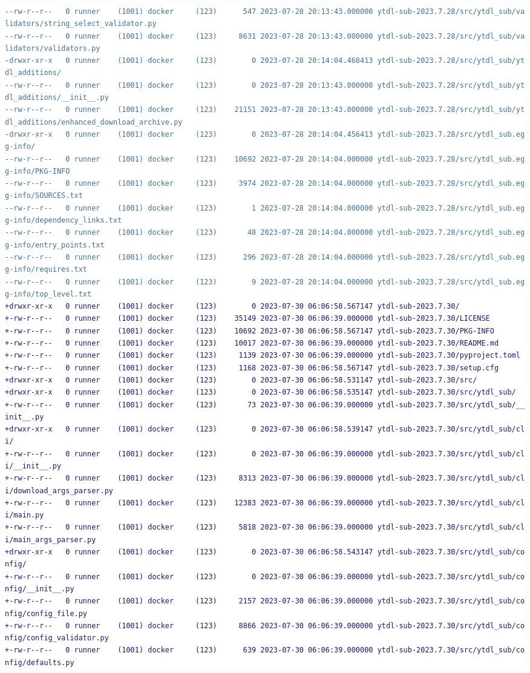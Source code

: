 ```diff
--rw-r--r--   0 runner    (1001) docker     (123)      547 2023-07-28 20:13:43.000000 ytdl-sub-2023.7.28/src/ytdl_sub/validators/string_select_validator.py
--rw-r--r--   0 runner    (1001) docker     (123)     8631 2023-07-28 20:13:43.000000 ytdl-sub-2023.7.28/src/ytdl_sub/validators/validators.py
-drwxr-xr-x   0 runner    (1001) docker     (123)        0 2023-07-28 20:14:04.468413 ytdl-sub-2023.7.28/src/ytdl_sub/ytdl_additions/
--rw-r--r--   0 runner    (1001) docker     (123)        0 2023-07-28 20:13:43.000000 ytdl-sub-2023.7.28/src/ytdl_sub/ytdl_additions/__init__.py
--rw-r--r--   0 runner    (1001) docker     (123)    21151 2023-07-28 20:13:43.000000 ytdl-sub-2023.7.28/src/ytdl_sub/ytdl_additions/enhanced_download_archive.py
-drwxr-xr-x   0 runner    (1001) docker     (123)        0 2023-07-28 20:14:04.456413 ytdl-sub-2023.7.28/src/ytdl_sub.egg-info/
--rw-r--r--   0 runner    (1001) docker     (123)    10692 2023-07-28 20:14:04.000000 ytdl-sub-2023.7.28/src/ytdl_sub.egg-info/PKG-INFO
--rw-r--r--   0 runner    (1001) docker     (123)     3974 2023-07-28 20:14:04.000000 ytdl-sub-2023.7.28/src/ytdl_sub.egg-info/SOURCES.txt
--rw-r--r--   0 runner    (1001) docker     (123)        1 2023-07-28 20:14:04.000000 ytdl-sub-2023.7.28/src/ytdl_sub.egg-info/dependency_links.txt
--rw-r--r--   0 runner    (1001) docker     (123)       48 2023-07-28 20:14:04.000000 ytdl-sub-2023.7.28/src/ytdl_sub.egg-info/entry_points.txt
--rw-r--r--   0 runner    (1001) docker     (123)      296 2023-07-28 20:14:04.000000 ytdl-sub-2023.7.28/src/ytdl_sub.egg-info/requires.txt
--rw-r--r--   0 runner    (1001) docker     (123)        9 2023-07-28 20:14:04.000000 ytdl-sub-2023.7.28/src/ytdl_sub.egg-info/top_level.txt
+drwxr-xr-x   0 runner    (1001) docker     (123)        0 2023-07-30 06:06:58.567147 ytdl-sub-2023.7.30/
+-rw-r--r--   0 runner    (1001) docker     (123)    35149 2023-07-30 06:06:39.000000 ytdl-sub-2023.7.30/LICENSE
+-rw-r--r--   0 runner    (1001) docker     (123)    10692 2023-07-30 06:06:58.567147 ytdl-sub-2023.7.30/PKG-INFO
+-rw-r--r--   0 runner    (1001) docker     (123)    10017 2023-07-30 06:06:39.000000 ytdl-sub-2023.7.30/README.md
+-rw-r--r--   0 runner    (1001) docker     (123)     1139 2023-07-30 06:06:39.000000 ytdl-sub-2023.7.30/pyproject.toml
+-rw-r--r--   0 runner    (1001) docker     (123)     1168 2023-07-30 06:06:58.567147 ytdl-sub-2023.7.30/setup.cfg
+drwxr-xr-x   0 runner    (1001) docker     (123)        0 2023-07-30 06:06:58.531147 ytdl-sub-2023.7.30/src/
+drwxr-xr-x   0 runner    (1001) docker     (123)        0 2023-07-30 06:06:58.535147 ytdl-sub-2023.7.30/src/ytdl_sub/
+-rw-r--r--   0 runner    (1001) docker     (123)       73 2023-07-30 06:06:39.000000 ytdl-sub-2023.7.30/src/ytdl_sub/__init__.py
+drwxr-xr-x   0 runner    (1001) docker     (123)        0 2023-07-30 06:06:58.539147 ytdl-sub-2023.7.30/src/ytdl_sub/cli/
+-rw-r--r--   0 runner    (1001) docker     (123)        0 2023-07-30 06:06:39.000000 ytdl-sub-2023.7.30/src/ytdl_sub/cli/__init__.py
+-rw-r--r--   0 runner    (1001) docker     (123)     8313 2023-07-30 06:06:39.000000 ytdl-sub-2023.7.30/src/ytdl_sub/cli/download_args_parser.py
+-rw-r--r--   0 runner    (1001) docker     (123)    12383 2023-07-30 06:06:39.000000 ytdl-sub-2023.7.30/src/ytdl_sub/cli/main.py
+-rw-r--r--   0 runner    (1001) docker     (123)     5818 2023-07-30 06:06:39.000000 ytdl-sub-2023.7.30/src/ytdl_sub/cli/main_args_parser.py
+drwxr-xr-x   0 runner    (1001) docker     (123)        0 2023-07-30 06:06:58.543147 ytdl-sub-2023.7.30/src/ytdl_sub/config/
+-rw-r--r--   0 runner    (1001) docker     (123)        0 2023-07-30 06:06:39.000000 ytdl-sub-2023.7.30/src/ytdl_sub/config/__init__.py
+-rw-r--r--   0 runner    (1001) docker     (123)     2157 2023-07-30 06:06:39.000000 ytdl-sub-2023.7.30/src/ytdl_sub/config/config_file.py
+-rw-r--r--   0 runner    (1001) docker     (123)     8866 2023-07-30 06:06:39.000000 ytdl-sub-2023.7.30/src/ytdl_sub/config/config_validator.py
+-rw-r--r--   0 runner    (1001) docker     (123)      639 2023-07-30 06:06:39.000000 ytdl-sub-2023.7.30/src/ytdl_sub/config/defaults.py
```